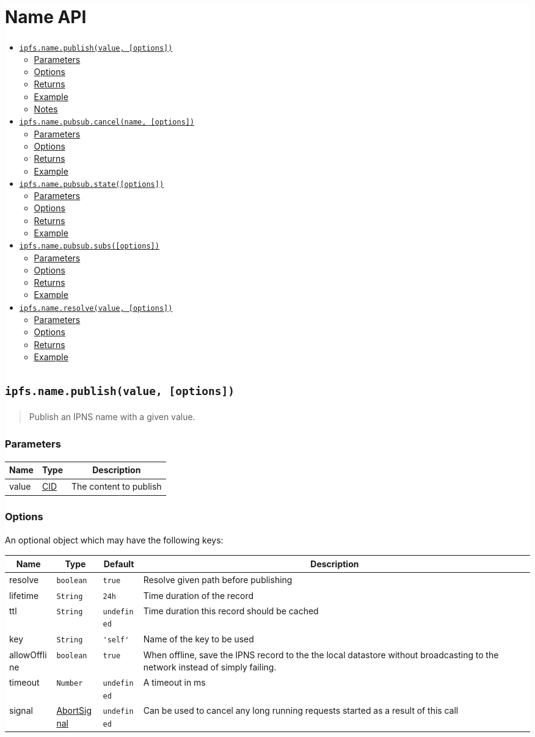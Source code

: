 # Name API 

- [`ipfs.name.publish(value, [options])`](#ipfsnamepublishvalue-options)
  - [Parameters](#parameters)
  - [Options](#options)
  - [Returns](#returns)
  - [Example](#example)
  - [Notes](#notes)
- [`ipfs.name.pubsub.cancel(name, [options])`](#ipfsnamepubsubcancelname-options)
  - [Parameters](#parameters-1)
  - [Options](#options-1)
  - [Returns](#returns-1)
  - [Example](#example-1)
- [`ipfs.name.pubsub.state([options])`](#ipfsnamepubsubstateoptions)
  - [Parameters](#parameters-2)
  - [Options](#options-2)
  - [Returns](#returns-2)
  - [Example](#example-2)
- [`ipfs.name.pubsub.subs([options])`](#ipfsnamepubsubsubsoptions)
  - [Parameters](#parameters-3)
  - [Options](#options-3)
  - [Returns](#returns-3)
  - [Example](#example-3)
- [`ipfs.name.resolve(value, [options])`](#ipfsnameresolvevalue-options)
  - [Parameters](#parameters-4)
  - [Options](#options-4)
  - [Returns](#returns-4)
  - [Example](#example-4)

## `ipfs.name.publish(value, [options])`

> Publish an IPNS name with a given value.

### Parameters

| Name | Type | Description |
| ---- | ---- | ----------- |
| value | [CID][] | The content to publish |

### Options

An optional object which may have the following keys:

| Name | Type | Default | Description |
| ---- | ---- | ------- | ----------- |
| resolve | `boolean` | `true` | Resolve given path before publishing |
| lifetime | `String` | `24h` | Time duration of the record |
| ttl | `String` | `undefined` | Time duration this record should be cached |
| key | `String` | `'self'` | Name of the key to be used |
| allowOffline | `boolean` | `true` | When offline, save the IPNS record to the the local datastore without broadcasting to the network instead of simply failing. |
| timeout | `Number` | `undefined` | A timeout in ms |
| signal | [AbortSignal][] | `undefined` |  Can be used to cancel any long running requests started as a result of this call |


[examples]: https://github.com/ipfs/js-ipfs/blob/master/packages/interface-ipfs-core/src/name
[examples-pubsub]: https://github.com/ipfs/js-ipfs/blob/master/packages/interface-ipfs-core/src/name-pubsub
[cid]: https://docs.ipfs.tech/concepts/content-addressing
[AbortSignal]: https://developer.mozilla.org/en-US/docs/Web/API/AbortSignal